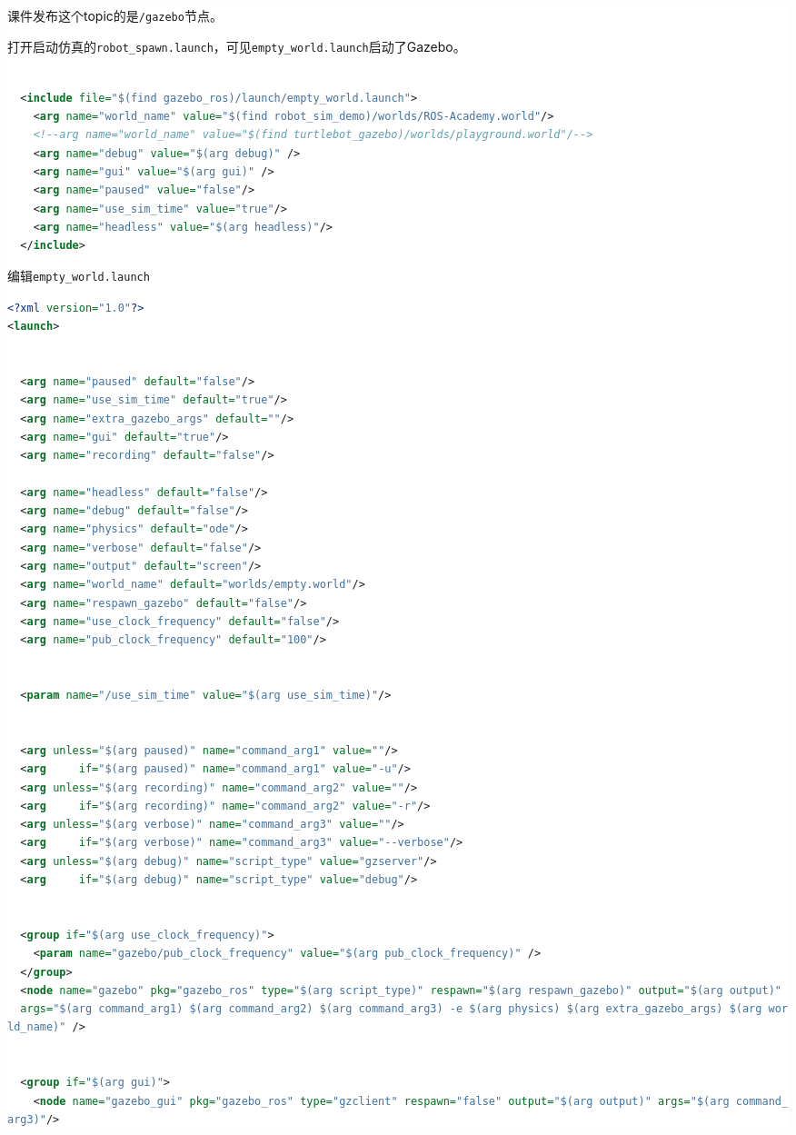 课件发布这个topic的是`/gazebo`节点。

打开启动仿真的`robot_spawn.launch`，可见`empty_world.launch`启动了Gazebo。

```xml
  
  <include file="$(find gazebo_ros)/launch/empty_world.launch">
    <arg name="world_name" value="$(find robot_sim_demo)/worlds/ROS-Academy.world"/>
    <!--arg name="world_name" value="$(find turtlebot_gazebo)/worlds/playground.world"/-->
    <arg name="debug" value="$(arg debug)" />
    <arg name="gui" value="$(arg gui)" />
    <arg name="paused" value="false"/>
    <arg name="use_sim_time" value="true"/>
    <arg name="headless" value="$(arg headless)"/>
  </include>
```

编辑`empty_world.launch`

```xml
<?xml version="1.0"?>
<launch>

  
  <arg name="paused" default="false"/>
  <arg name="use_sim_time" default="true"/>
  <arg name="extra_gazebo_args" default=""/>
  <arg name="gui" default="true"/>
  <arg name="recording" default="false"/>
  
  <arg name="headless" default="false"/>
  <arg name="debug" default="false"/>
  <arg name="physics" default="ode"/>
  <arg name="verbose" default="false"/>
  <arg name="output" default="screen"/>
  <arg name="world_name" default="worlds/empty.world"/> 
  <arg name="respawn_gazebo" default="false"/>
  <arg name="use_clock_frequency" default="false"/>
  <arg name="pub_clock_frequency" default="100"/>

  
  <param name="/use_sim_time" value="$(arg use_sim_time)"/>

  
  <arg unless="$(arg paused)" name="command_arg1" value=""/>
  <arg     if="$(arg paused)" name="command_arg1" value="-u"/>
  <arg unless="$(arg recording)" name="command_arg2" value=""/>
  <arg     if="$(arg recording)" name="command_arg2" value="-r"/>
  <arg unless="$(arg verbose)" name="command_arg3" value=""/>
  <arg     if="$(arg verbose)" name="command_arg3" value="--verbose"/>
  <arg unless="$(arg debug)" name="script_type" value="gzserver"/>
  <arg     if="$(arg debug)" name="script_type" value="debug"/>

  
  <group if="$(arg use_clock_frequency)">
    <param name="gazebo/pub_clock_frequency" value="$(arg pub_clock_frequency)" />
  </group>
  <node name="gazebo" pkg="gazebo_ros" type="$(arg script_type)" respawn="$(arg respawn_gazebo)" output="$(arg output)"
  args="$(arg command_arg1) $(arg command_arg2) $(arg command_arg3) -e $(arg physics) $(arg extra_gazebo_args) $(arg world_name)" />

  
  <group if="$(arg gui)">
    <node name="gazebo_gui" pkg="gazebo_ros" type="gzclient" respawn="false" output="$(arg output)" args="$(arg command_arg3)"/>
```